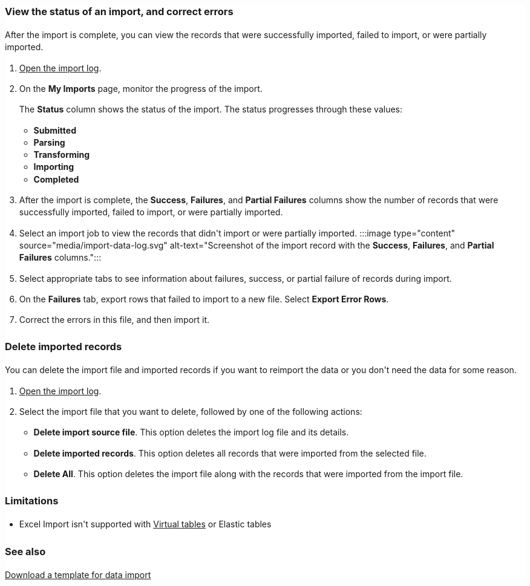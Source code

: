 
### View the status of an import, and correct errors

After the import is complete, you can view the records that were successfully imported, failed to import, or were partially imported.

1. [Open the import log](#open-the-import-log).

1. On the **My Imports** page, monitor the progress of the import.

   The **Status** column shows the status of the import. The status progresses through these values:

   - **Submitted**
   - **Parsing**  
   - **Transforming**
   - **Importing**
   - **Completed**

1. After the import is complete, the **Success**, **Failures**, and **Partial Failures** columns show the number of records that were successfully imported, failed to import, or were partially imported.

1. Select an import job to view the records that didn't import or were partially imported.
   :::image type="content" source="media/import-data-log.svg" alt-text="Screenshot of the import record with the **Success**, **Failures**, and **Partial Failures** columns.":::

1. Select appropriate tabs to see information about failures, success, or partial failure of records during import.

1. On the **Failures** tab, export rows that failed to import to a new file. Select **Export Error Rows**.
1. Correct the errors in this file, and then import it.

### Delete imported records

You can delete the import file and imported records if you want to reimport the data or you don't need the data for some reason.

1. [Open the import log](#open-the-import-log).

2. Select the import file that you want to delete, followed by one of the following actions:

    - **Delete import source file**. This option deletes the import log file and its details.

    - **Delete imported records**. This option deletes all records that were imported from the selected file.

    - **Delete All**. This option deletes the import file along with the records that were imported from the import file.

### Limitations

- Excel Import isn't supported with [Virtual tables](../maker/data-platform/limits-tshoot-virtual-tables.md#general-limitations) or Elastic tables

### See also

[Download a template for data import](/power-platform/admin/download-template-data-import)
